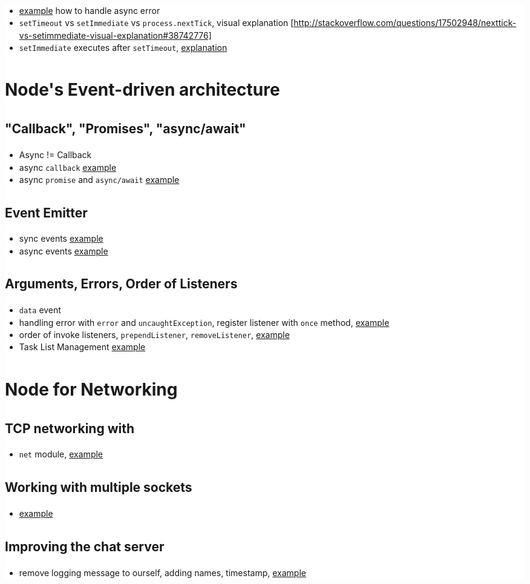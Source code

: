 * [example](https://github.com/qetr1ck-op/advanced-nodejs/blob/master/2.7/nextTick.js) how to handle async error
* `setTimeout` vs `setImmediate` vs `process.nextTick`, visual explanation [http://stackoverflow.com/questions/17502948/nexttick-vs-setimmediate-visual-explanation#38742776]
* `setImmediate` executes after `setTimeout`, [explanation](https://github.com/nodejs/node-v0.x-archive/issues/25788)

# Node's Event-driven architecture

## "Callback", "Promises", "async/await"

* Async != Callback
* async `callback` [example](https://github.com/qetr1ck-op/advanced-nodejs/blob/master/3.1/async-callback.js)
* async `promise` and `async/await` [example](https://github.com/qetr1ck-op/advanced-nodejs/blob/master/3.1/async-promise.js)

## Event Emitter

* sync events [example](https://github.com/qetr1ck-op/advanced-nodejs/blob/master/3.2/sync-events.js)
* async events [example](https://github.com/qetr1ck-op/advanced-nodejs/blob/master/3.2/async-events.js)

## Arguments, Errors, Order of Listeners

* `data` event
* handling error with `error` and `uncaughtException`, register listener with `once` method, [example](https://github.com/qetr1ck-op/advanced-nodejs/blob/master/3.3/errors.js)
* order of invoke listeners, `prependListener`, `removeListener`, [example](https://github.com/qetr1ck-op/advanced-nodejs/blob/master/3.3/order.js)
* Task List Management [example](https://github.com/qetr1ck-op/advanced-nodejs/tree/master/3.4)

# Node for Networking

## TCP networking with

* `net` module, [example](https://github.com/qetr1ck-op/advanced-nodejs/blob/master/4.1/net.js)

## Working with multiple sockets

* [example](https://github.com/qetr1ck-op/advanced-nodejs/blob/master/4.2/net.js)

## Improving the chat server

* remove logging message to ourself, adding names, timestamp, [example](https://github.com/qetr1ck-op/advanced-nodejs/blob/master/4.3/chat.js)
